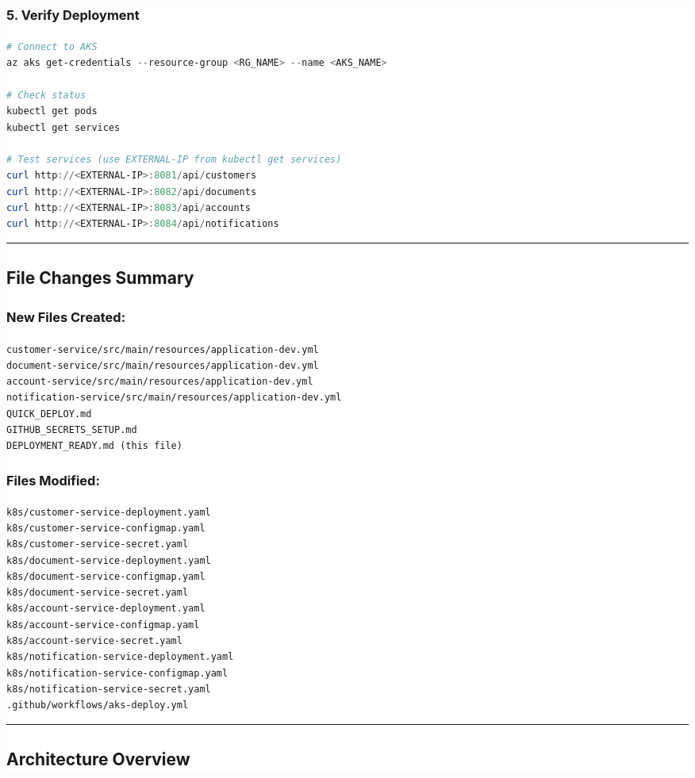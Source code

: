 ### 5. Verify Deployment
```powershell
# Connect to AKS
az aks get-credentials --resource-group <RG_NAME> --name <AKS_NAME>

# Check status
kubectl get pods
kubectl get services

# Test services (use EXTERNAL-IP from kubectl get services)
curl http://<EXTERNAL-IP>:8081/api/customers
curl http://<EXTERNAL-IP>:8082/api/documents
curl http://<EXTERNAL-IP>:8083/api/accounts
curl http://<EXTERNAL-IP>:8084/api/notifications
```

---

## File Changes Summary

### New Files Created:
```
customer-service/src/main/resources/application-dev.yml
document-service/src/main/resources/application-dev.yml
account-service/src/main/resources/application-dev.yml
notification-service/src/main/resources/application-dev.yml
QUICK_DEPLOY.md
GITHUB_SECRETS_SETUP.md
DEPLOYMENT_READY.md (this file)
```

### Files Modified:
```
k8s/customer-service-deployment.yaml
k8s/customer-service-configmap.yaml
k8s/customer-service-secret.yaml
k8s/document-service-deployment.yaml
k8s/document-service-configmap.yaml
k8s/document-service-secret.yaml
k8s/account-service-deployment.yaml
k8s/account-service-configmap.yaml
k8s/account-service-secret.yaml
k8s/notification-service-deployment.yaml
k8s/notification-service-configmap.yaml
k8s/notification-service-secret.yaml
.github/workflows/aks-deploy.yml
```

---

## Architecture Overview
